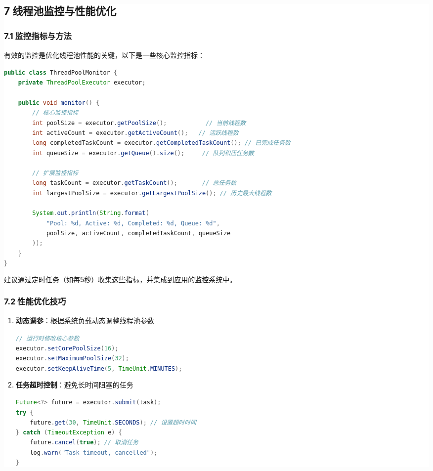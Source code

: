 ## 7 线程池监控与性能优化

### 7.1 监控指标与方法

有效的监控是优化线程池性能的关键，以下是一些核心监控指标：

```java
public class ThreadPoolMonitor {
    private ThreadPoolExecutor executor;

    public void monitor() {
        // 核心监控指标
        int poolSize = executor.getPoolSize();           // 当前线程数
        int activeCount = executor.getActiveCount();   // 活跃线程数
        long completedTaskCount = executor.getCompletedTaskCount(); // 已完成任务数
        int queueSize = executor.getQueue().size();     // 队列积压任务数

        // 扩展监控指标
        long taskCount = executor.getTaskCount();       // 总任务数
        int largestPoolSize = executor.getLargestPoolSize(); // 历史最大线程数

        System.out.println(String.format(
            "Pool: %d, Active: %d, Completed: %d, Queue: %d",
            poolSize, activeCount, completedTaskCount, queueSize
        ));
    }
}
```

建议通过定时任务（如每5秒）收集这些指标，并集成到应用的监控系统中。

### 7.2 性能优化技巧

1. **动态调参**：根据系统负载动态调整线程池参数

   ```java
   // 运行时修改核心参数
   executor.setCorePoolSize(16);
   executor.setMaximumPoolSize(32);
   executor.setKeepAliveTime(5, TimeUnit.MINUTES);
   ```

2. **任务超时控制**：避免长时间阻塞的任务

   ```java
   Future<?> future = executor.submit(task);
   try {
       future.get(30, TimeUnit.SECONDS); // 设置超时时间
   } catch (TimeoutException e) {
       future.cancel(true); // 取消任务
       log.warn("Task timeout, cancelled");
   }
   ```
